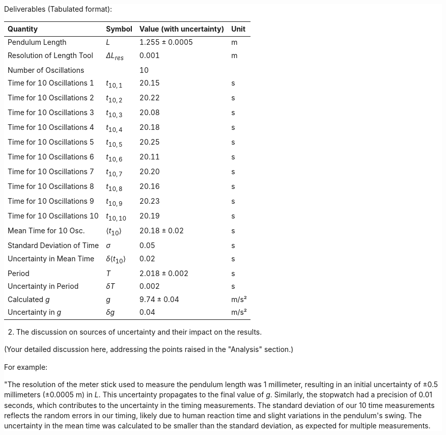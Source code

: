 Deliverables (Tabulated format):

| Quantity                      | Symbol              | Value (with uncertainty)    | Unit         |
| :---------------------------- | :------------------ | :-------------------------- | :----------- |
| Pendulum Length             | $L$                 | $1.255 \pm 0.0005$          | m            |
| Resolution of Length Tool     | $\Delta L_{res}$    | $0.001$                     | m            |
| Number of Oscillations      |                     | 10                          |              |
| Time for 10 Oscillations 1  | $t_{10, 1}$        | $20.15$                     | s            |
| Time for 10 Oscillations 2  | $t_{10, 2}$        | $20.22$                     | s            |
| Time for 10 Oscillations 3  | $t_{10, 3}$        | $20.08$                     | s            |
| Time for 10 Oscillations 4  | $t_{10, 4}$        | $20.18$                     | s            |
| Time for 10 Oscillations 5  | $t_{10, 5}$        | $20.25$                     | s            |
| Time for 10 Oscillations 6  | $t_{10, 6}$        | $20.11$                     | s            |
| Time for 10 Oscillations 7  | $t_{10, 7}$        | $20.20$                     | s            |
| Time for 10 Oscillations 8  | $t_{10, 8}$        | $20.16$                     | s            |
| Time for 10 Oscillations 9  | $t_{10, 9}$        | $20.23$                     | s            |
| Time for 10 Oscillations 10 | $t_{10, 10}$       | $20.19$                     | s            |
| Mean Time for 10 Osc.       | $\langle t_{10} \rangle$ | $20.18 \pm 0.02$           | s            |
| Standard Deviation of Time  | $\sigma$            | $0.05$                      | s            |
| Uncertainty in Mean Time    | $\delta \langle t_{10} \rangle$ | $0.02$                      | s            |
| Period                      | $T$                 | $2.018 \pm 0.002$           | s            |
| Uncertainty in Period       | $\delta T$          | $0.002$                     | s            |
| Calculated $g$              | $g$                 | $9.74 \pm 0.04$            | m/s²         |
| Uncertainty in $g$          | $\delta g$          | $0.04$                      | m/s²         |




2. The discussion on sources of uncertainty and their impact on the results.

(Your detailed discussion here, addressing the points raised in the "Analysis" section.)

For example:

"The resolution of the meter stick used to measure the pendulum length was 1 millimeter, resulting in an initial uncertainty of $\pm 0.5$ millimeters ($\pm 0.0005$ m) in $L$. This uncertainty propagates to the final value of $g$. Similarly, the stopwatch had a precision of 0.01 seconds, which contributes to the uncertainty in the timing measurements. The standard deviation of our 10 time measurements reflects the random errors in our timing, likely due to human reaction time and slight variations in the pendulum's swing. The uncertainty in the mean time was calculated to be smaller than the standard deviation, as expected for multiple measurements.
